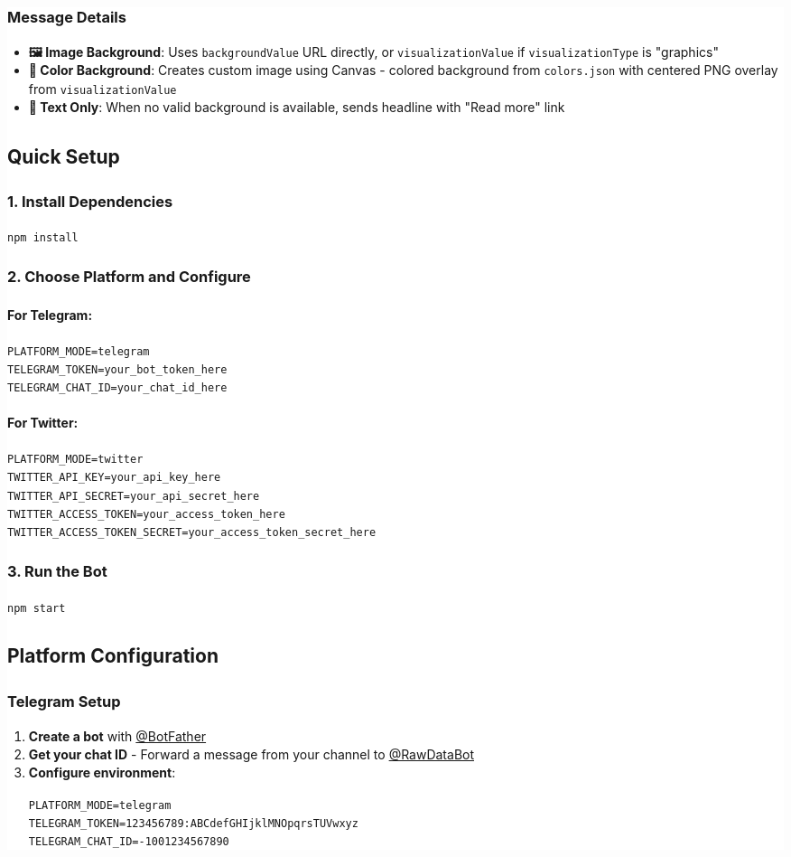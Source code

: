 ### Message Details

- **🖼️ Image Background**: Uses `backgroundValue` URL directly, or `visualizationValue` if `visualizationType` is "graphics"
- **🎨 Color Background**: Creates custom image using Canvas - colored background from `colors.json` with centered PNG overlay from `visualizationValue`
- **💬 Text Only**: When no valid background is available, sends headline with "Read more" link

## Quick Setup

### 1. Install Dependencies
```bash
npm install
```

### 2. Choose Platform and Configure

#### For Telegram:
```env
PLATFORM_MODE=telegram
TELEGRAM_TOKEN=your_bot_token_here
TELEGRAM_CHAT_ID=your_chat_id_here
```

#### For Twitter:
```env
PLATFORM_MODE=twitter
TWITTER_API_KEY=your_api_key_here
TWITTER_API_SECRET=your_api_secret_here
TWITTER_ACCESS_TOKEN=your_access_token_here
TWITTER_ACCESS_TOKEN_SECRET=your_access_token_secret_here
```

### 3. Run the Bot
```bash
npm start
```

## Platform Configuration

### Telegram Setup

1. **Create a bot** with [@BotFather](https://t.me/botfather)
2. **Get your chat ID** - Forward a message from your channel to [@RawDataBot](https://t.me/rawdatabot)
3. **Configure environment**:
   ```env
   PLATFORM_MODE=telegram
   TELEGRAM_TOKEN=123456789:ABCdefGHIjklMNOpqrsTUVwxyz
   TELEGRAM_CHAT_ID=-1001234567890
   ```
